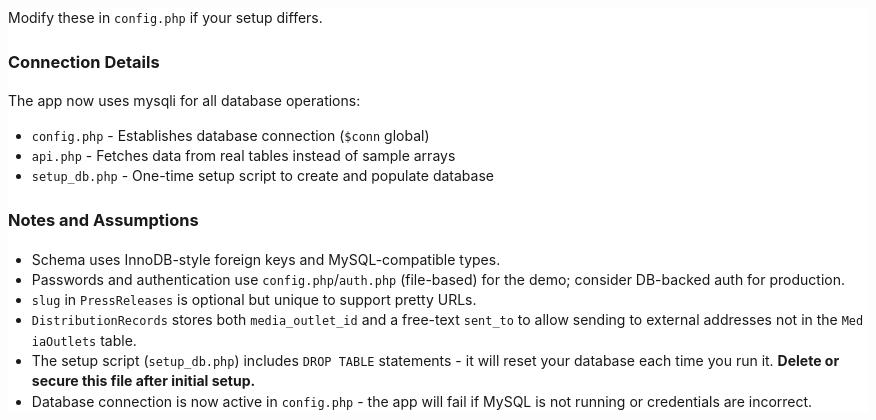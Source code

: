 Modify these in `config.php` if your setup differs.

### Connection Details

The app now uses mysqli for all database operations:
- `config.php` - Establishes database connection (`$conn` global)
- `api.php` - Fetches data from real tables instead of sample arrays
- `setup_db.php` - One-time setup script to create and populate database

### Notes and Assumptions

- Schema uses InnoDB-style foreign keys and MySQL-compatible types.
- Passwords and authentication use `config.php`/`auth.php` (file-based) for the demo; consider DB-backed auth for production.
- `slug` in `PressReleases` is optional but unique to support pretty URLs.
- `DistributionRecords` stores both `media_outlet_id` and a free-text `sent_to` to allow sending to external addresses not in the `MediaOutlets` table.
- The setup script (`setup_db.php`) includes `DROP TABLE` statements - it will reset your database each time you run it. **Delete or secure this file after initial setup.**
- Database connection is now active in `config.php` - the app will fail if MySQL is not running or credentials are incorrect.
